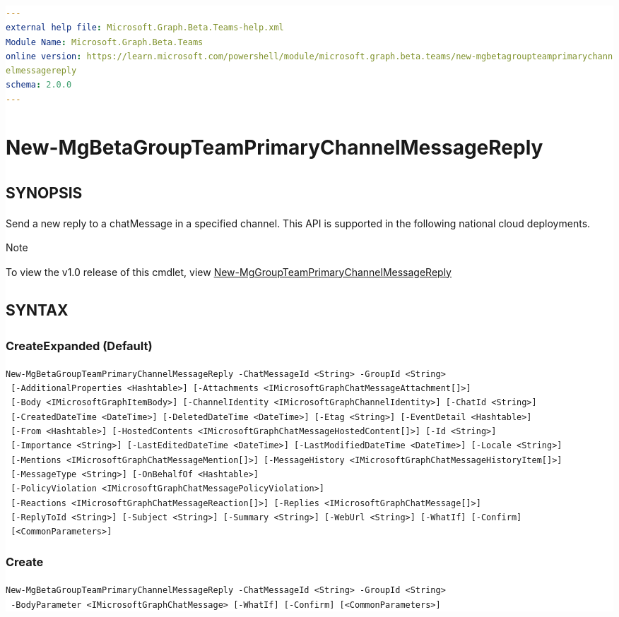 ```yaml
---
external help file: Microsoft.Graph.Beta.Teams-help.xml
Module Name: Microsoft.Graph.Beta.Teams
online version: https://learn.microsoft.com/powershell/module/microsoft.graph.beta.teams/new-mgbetagroupteamprimarychannelmessagereply
schema: 2.0.0
---
```


# New-MgBetaGroupTeamPrimaryChannelMessageReply

## SYNOPSIS
Send a new reply to a chatMessage in a specified channel.
This API is supported in the following national cloud deployments.

> [!NOTE]
> To view the v1.0 release of this cmdlet, view [New-MgGroupTeamPrimaryChannelMessageReply](/powershell/module/Microsoft.Graph.Teams/New-MgGroupTeamPrimaryChannelMessageReply?view=graph-powershell-1.0)

## SYNTAX

### CreateExpanded (Default)
```
New-MgBetaGroupTeamPrimaryChannelMessageReply -ChatMessageId <String> -GroupId <String>
 [-AdditionalProperties <Hashtable>] [-Attachments <IMicrosoftGraphChatMessageAttachment[]>]
 [-Body <IMicrosoftGraphItemBody>] [-ChannelIdentity <IMicrosoftGraphChannelIdentity>] [-ChatId <String>]
 [-CreatedDateTime <DateTime>] [-DeletedDateTime <DateTime>] [-Etag <String>] [-EventDetail <Hashtable>]
 [-From <Hashtable>] [-HostedContents <IMicrosoftGraphChatMessageHostedContent[]>] [-Id <String>]
 [-Importance <String>] [-LastEditedDateTime <DateTime>] [-LastModifiedDateTime <DateTime>] [-Locale <String>]
 [-Mentions <IMicrosoftGraphChatMessageMention[]>] [-MessageHistory <IMicrosoftGraphChatMessageHistoryItem[]>]
 [-MessageType <String>] [-OnBehalfOf <Hashtable>]
 [-PolicyViolation <IMicrosoftGraphChatMessagePolicyViolation>]
 [-Reactions <IMicrosoftGraphChatMessageReaction[]>] [-Replies <IMicrosoftGraphChatMessage[]>]
 [-ReplyToId <String>] [-Subject <String>] [-Summary <String>] [-WebUrl <String>] [-WhatIf] [-Confirm]
 [<CommonParameters>]
```

### Create
```
New-MgBetaGroupTeamPrimaryChannelMessageReply -ChatMessageId <String> -GroupId <String>
 -BodyParameter <IMicrosoftGraphChatMessage> [-WhatIf] [-Confirm] [<CommonParameters>]
```
